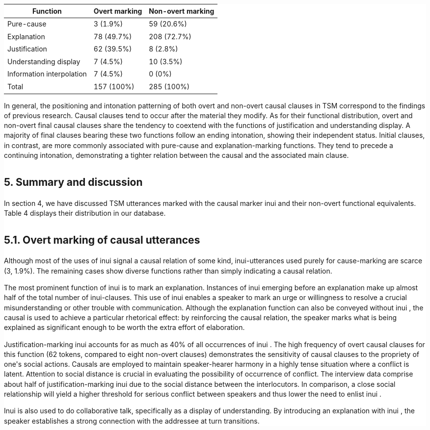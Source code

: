 | Function                  | Overt marking   | Non-overt marking   |
|---------------------------|-----------------|---------------------|
| Pure-cause                | 3 (1.9%)        | 59 (20.6%)          |
| Explanation               | 78 (49.7%)      | 208 (72.7%)         |
| Justification             | 62 (39.5%)      | 8 (2.8%)            |
| Understanding display     | 7 (4.5%)        | 10 (3.5%)           |
| Information interpolation | 7 (4.5%)        | 0 (0%)              |
| Total                     | 157 (100%)      | 285 (100%)          |

In general, the positioning and intonation patterning of both overt and non-overt causal clauses in TSM correspond to the findings of previous research. Causal clauses tend to occur after the material they modify. As for their functional distribution, overt and non-overt final causal clauses share the tendency to coextend with the functions of justification and understanding display. A majority of final clauses bearing these two functions follow an ending intonation, showing their independent status. Initial clauses, in contrast, are more commonly associated with pure-cause and explanation-marking functions. They tend to precede a continuing intonation, demonstrating a tighter relation between the causal and the associated main clause.

## 5. Summary and discussion

In section 4, we have discussed TSM utterances marked with the causal marker inui and their non-overt functional equivalents. Table 4 displays their distribution in our database.

## 5.1. Overt marking of causal utterances

Although most of the uses of inui signal a causal relation of some kind, inui-utterances used purely for cause-marking are scarce (3, 1.9%). The remaining cases show diverse functions rather than simply indicating a causal relation.

The most prominent function of inui is to mark an explanation. Instances of inui emerging before an explanation make up almost half of the total number of inui-clauses. This use of inui enables a speaker to mark an urge or willingness to resolve a crucial misunderstanding or other trouble with communication. Although the explanation function can also be conveyed without inui , the causal is used to achieve a particular rhetorical effect: by reinforcing the causal relation, the speaker marks what is being explained as significant enough to be worth the extra effort of elaboration.

Justification-marking inui accounts for as much as 40% of all occurrences of inui . The high frequency of overt causal clauses for this function (62 tokens, compared to eight non-overt clauses) demonstrates the sensitivity of causal clauses to the propriety of one's social actions. Causals are employed to maintain speaker-hearer harmony in a highly tense situation where a conflict is latent. Attention to social distance is crucial in evaluating the possibility of occurrence of conflict. The interview data comprise about half of justification-marking inui due to the social distance between the interlocutors. In comparison, a close social relationship will yield a higher threshold for serious conflict between speakers and thus lower the need to enlist inui .

Inui is also used to do collaborative talk, specifically as a display of understanding. By introducing an explanation with inui , the speaker establishes a strong connection with the addressee at turn transitions.
